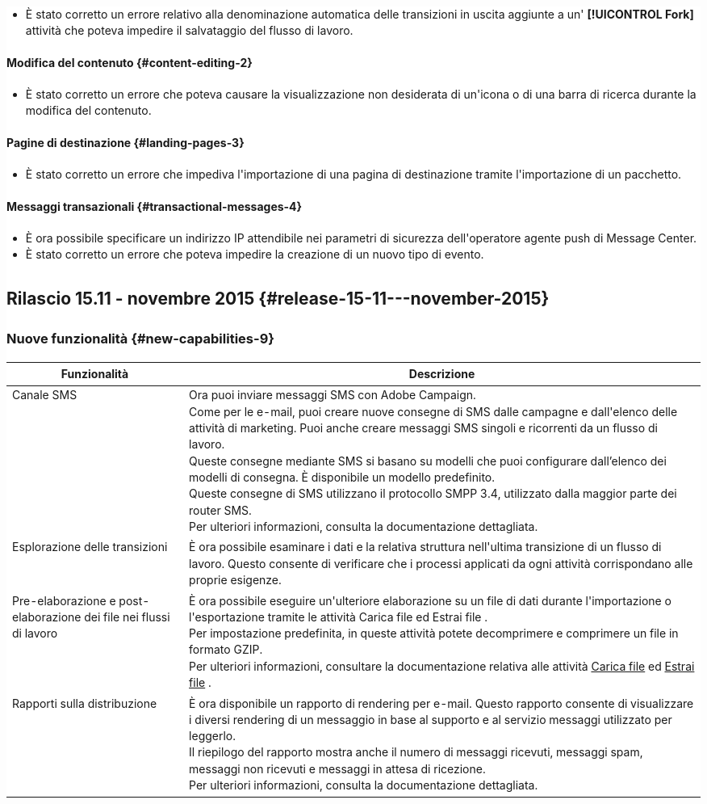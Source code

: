 * È stato corretto un errore relativo alla denominazione automatica delle transizioni in uscita aggiunte a un' **[!UICONTROL Fork]** attività che poteva impedire il salvataggio del flusso di lavoro.

#### Modifica del contenuto {#content-editing-2}

* È stato corretto un errore che poteva causare la visualizzazione non desiderata di un'icona o di una barra di ricerca durante la modifica del contenuto.

#### Pagine di destinazione {#landing-pages-3}

* È stato corretto un errore che impediva l'importazione di una pagina di destinazione tramite l'importazione di un pacchetto.

#### Messaggi transazionali {#transactional-messages-4}

* È ora possibile specificare un indirizzo IP attendibile nei parametri di sicurezza dell'operatore agente push di Message Center.
* È stato corretto un errore che poteva impedire la creazione di un nuovo tipo di evento.

## Rilascio 15.11 - novembre 2015 {#release-15-11---november-2015}

### Nuove funzionalità {#new-capabilities-9}

<table> 
 <thead> 
  <tr> 
   <th> Funzionalità<br /> </th> 
   <th> Descrizione<br /> </th> 
  </tr> 
 </thead> 
 <tbody> 
  <tr> 
   <td> Canale SMS<br /> </td> 
   <td> Ora puoi inviare messaggi SMS con Adobe Campaign.<br /> Come per le e-mail, puoi creare nuove consegne di SMS dalle campagne e dall'elenco delle attività di marketing. Puoi anche creare messaggi SMS singoli e ricorrenti da un flusso di lavoro.<br /> Queste consegne mediante SMS si basano su modelli che puoi configurare dall’elenco dei modelli di consegna. È disponibile un modello predefinito.<br /> Queste consegne di SMS utilizzano il protocollo SMPP 3.4, utilizzato dalla maggior parte dei router SMS.<br /> Per ulteriori informazioni, consulta la documentazione <a href="../../channels/using/about-sms-messages.md"></a>dettagliata.<br /> </td> 
  </tr> 
  <tr> 
   <td> Esplorazione delle transizioni<br /> </td> 
   <td> È ora possibile esaminare i dati e la relativa struttura nell'ultima transizione di un flusso di lavoro. Questo consente di verificare che i processi applicati da ogni attività corrispondano alle proprie esigenze.<br /> </td> 
  </tr> 
  <tr> 
   <td> Pre-elaborazione e post-elaborazione dei file nei flussi di lavoro<br /> </td> 
   <td> È ora possibile eseguire un'ulteriore elaborazione su un file di dati durante l'importazione o l'esportazione tramite le attività <span class="uicontrol">Carica file</span> ed <span class="uicontrol">Estrai file</span> .<br /> Per impostazione predefinita, in queste attività potete decomprimere e comprimere un file in formato GZIP.<br /> Per ulteriori informazioni, consultare la documentazione relativa alle attività <a href="../../automating/using/load-file.md">Carica file</a> ed <a href="../../automating/using/extract-file.md">Estrai file</a> .<br /> </td> 
  </tr> 
  <tr> 
   <td> Rapporti sulla distribuzione<br /> </td> 
   <td> È ora disponibile un rapporto di rendering per e-mail. Questo rapporto consente di visualizzare i diversi rendering di un messaggio in base al supporto e al servizio messaggi utilizzato per leggerlo.<br /> Il riepilogo del rapporto mostra anche il numero di messaggi ricevuti, messaggi spam, messaggi non ricevuti e messaggi in attesa di ricezione.<br /> Per ulteriori informazioni, consulta la documentazione <a href="../../sending/using/email-rendering.md#email-rendering-report-description"></a>dettagliata.<br /> </td> 
